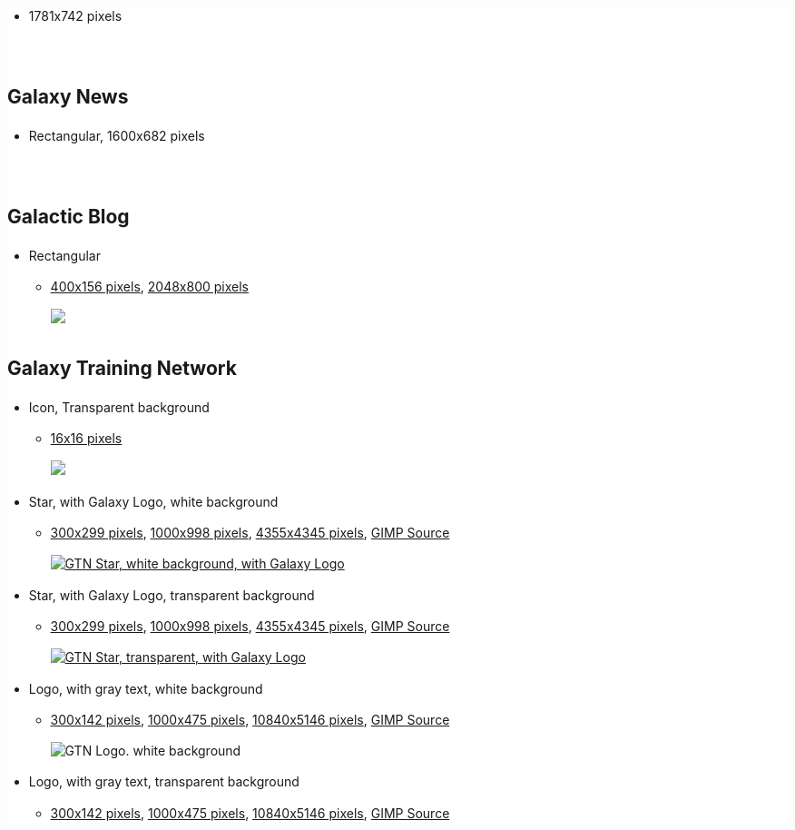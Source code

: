 * 1781x742 pixels

    <a href='/src/images/galaxy-logos/GalaxyAdmins.png'><img src="/src/images/galaxy-logos/GalaxyAdmins.png" alt="" width="800" /></a>

## Galaxy News

* Rectangular, 1600x682 pixels

    <a href='/src/images/galaxy-logos/GalaxyNews.png'><img src="/src/images/galaxy-logos/GalaxyNews.png" alt="" width="800" /></a>

## Galactic Blog

* Rectangular
  * [400x156 pixels](/src/images/galaxy-logos/galactic-blog-400.png), [2048x800 pixels](/src/images/galaxy-logos/galactic-blog.png)

    [<img src="/src/images/galaxy-logos/galactic-blog-400.png" />](/src/images/galaxy-logos/galactic-blog-400.png)


## Galaxy Training Network

* Icon, Transparent background
  * [16x16 pixels](/src/images/galaxy-logos/GTN16.png)

    [<img src="/src/images/galaxy-logos/GTN16.png" />](/src/images/galaxy-logos/GTN16.png)


    
* Star, with Galaxy Logo, white background
  * [300x299 pixels](/src/images/galaxy-logos/GTNStarBars300.png), [1000x998 pixels](/src/images/galaxy-logos/GTNStarBars1000.png), [4355x4345 pixels](https://depot.galaxyproject.org/hub/attachments/images/galaxy-logos/GTNStarBarsHuge.png), [GIMP Source](https://depot.galaxyproject.org/hub/attachments/images/galaxy-logos/GTNStarBars.xcf)

    [<img src="/src/images/galaxy-logos/GTNStarBars300.png" width="150" alt="GTN Star, white background, with Galaxy Logo" />](/src/images/galaxy-logos/GTNStarBars300.png)

* Star, with Galaxy Logo, transparent background
  * [300x299 pixels](/src/images/galaxy-logos/GTNStarBarsTrans300.png), [1000x998 pixels](/src/images/galaxy-logos/GTNStarBarsTrans1000.png), [4355x4345 pixels](https://depot.galaxyproject.org/hub/attachments/images/galaxy-logos/GTNStarBarsTransHuge.png), [GIMP Source](https://depot.galaxyproject.org/hub/attachments/images/galaxy-logos/GTNStarBarsTrans.xcf)

    [<img src="/src/images/galaxy-logos/GTNStarBarsTrans300.png" width="150" alt="GTN Star, transparent, with Galaxy Logo" />](/src/images/galaxy-logos/GTNStarBarsTrans300.png)

* Logo, with gray text, white background
  * [300x142 pixels](/src/images/galaxy-logos/GTNLogo300.png), [1000x475 pixels](/src/images/galaxy-logos/GTNLogo1000.png), [10840x5146 pixels](https://depot.galaxyproject.org/hub/attachments/images/galaxy-logos/GTNLogoHuge.png), [GIMP Source](https://depot.galaxyproject.org/hub/attachments/images/galaxy-logos/GTNLogo.xcf)

    ![GTN Logo. white background](/src/images/galaxy-logos/GTNLogo300.png)

* Logo, with gray text, transparent background
  * [300x142 pixels](/src/images/galaxy-logos/GTNLogoTrans300.png), [1000x475 pixels](/src/images/galaxy-logos/GTNLogoTrans1000.png), [10840x5146 pixels](https://depot.galaxyproject.org/hub/attachments/images/galaxy-logos/GTNLogoTransHuge.png), [GIMP Source](https://depot.galaxyproject.org/hub/attachments/images/galaxy-logos/GTNLogoTrans.xcf)
